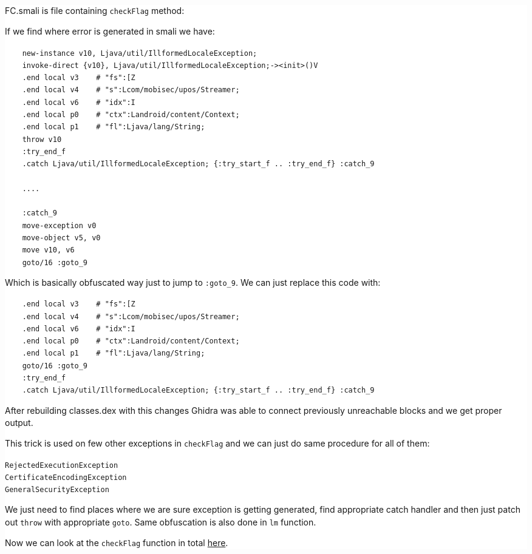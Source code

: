 FC.smali is file containing `checkFlag` method:

If we find where error is generated in smali we have:

~~~text
    new-instance v10, Ljava/util/IllformedLocaleException;
    invoke-direct {v10}, Ljava/util/IllformedLocaleException;-><init>()V
    .end local v3    # "fs":[Z
    .end local v4    # "s":Lcom/mobisec/upos/Streamer;
    .end local v6    # "idx":I
    .end local p0    # "ctx":Landroid/content/Context;
    .end local p1    # "fl":Ljava/lang/String;
    throw v10
    :try_end_f
    .catch Ljava/util/IllformedLocaleException; {:try_start_f .. :try_end_f} :catch_9
    
    ....

    :catch_9
    move-exception v0
    move-object v5, v0
    move v10, v6
    goto/16 :goto_9
~~~

Which is basically obfuscated way just to jump to  `:goto_9`. We can just replace this code with:

~~~text
    .end local v3    # "fs":[Z
    .end local v4    # "s":Lcom/mobisec/upos/Streamer;
    .end local v6    # "idx":I
    .end local p0    # "ctx":Landroid/content/Context;
    .end local p1    # "fl":Ljava/lang/String;
    goto/16 :goto_9
    :try_end_f
    .catch Ljava/util/IllformedLocaleException; {:try_start_f .. :try_end_f} :catch_9
~~~

After rebuilding classes.dex with this changes Ghidra was able to connect previously unreachable blocks and we get proper output.

This trick is used on few other exceptions in `checkFlag` and we can just do same procedure for all of them:

~~~text
RejectedExecutionException
CertificateEncodingException
GeneralSecurityException
~~~

We just need to find places where we are sure exception is getting generated, find appropriate catch handler and then just patch out `throw` with appropriate `goto`. Same obfuscation is also done in `lm` function.

Now we can look at the `checkFlag` function in total [here](https://github.com/F3real/ctf_solutions/blob/master/2019/mobisec/upos/checkFlag.java).

